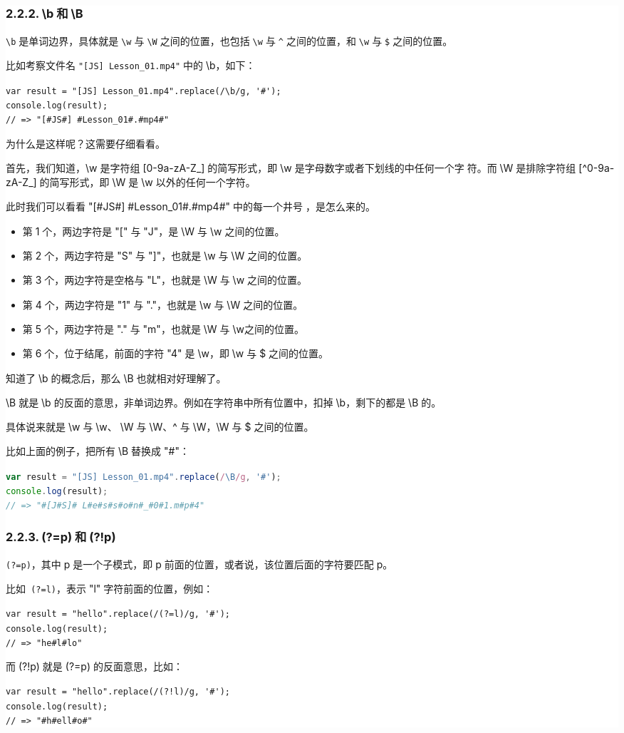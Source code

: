 ### 2.2.2. \b 和 \B

`\b` 是单词边界，具体就是 `\w` 与 `\W` 之间的位置，也包括 `\w` 与 `^` 之间的位置，和 `\w` 与 `$` 之间的位置。

比如考察文件名 `"[JS] Lesson_01.mp4"` 中的 \b，如下：

```
var result = "[JS] Lesson_01.mp4".replace(/\b/g, '#');
console.log(result);
// => "[#JS#] #Lesson_01#.#mp4#"
```

为什么是这样呢？这需要仔细看看。

首先，我们知道，\w 是字符组 [0-9a-zA-Z_] 的简写形式，即 \w 是字母数字或者下划线的中任何一个字 符。而 \W 是排除字符组 [^0-9a-zA-Z_] 的简写形式，即 \W 是 \w 以外的任何一个字符。

此时我们可以看看 "[#JS#] #Lesson_01#.#mp4#" 中的每一个井号 ，是怎么来的。

- 第 1 个，两边字符是 "[" 与 "J"，是 \W 与 \w 之间的位置。 
- 第 2 个，两边字符是 "S" 与 "]"，也就是 \w 与 \W 之间的位置。 
- 第 3 个，两边字符是空格与 "L"，也就是 \W 与 \w 之间的位置。 
- 第 4 个，两边字符是 "1" 与 "."，也就是 \w 与 \W 之间的位置。

- 第 5 个，两边字符是 "." 与 "m"，也就是 \W 与 \w之间的位置。 
- 第 6 个，位于结尾，前面的字符 "4" 是 \w，即 \w 与 $ 之间的位置。

知道了 \b 的概念后，那么 \B 也就相对好理解了。

\B 就是 \b 的反面的意思，非单词边界。例如在字符串中所有位置中，扣掉 \b，剩下的都是 \B 的。

具体说来就是 \w 与 \w、 \W 与 \W、^ 与 \W，\W 与 $ 之间的位置。

比如上面的例子，把所有 \B 替换成 "#"：

```javascript
var result = "[JS] Lesson_01.mp4".replace(/\B/g, '#');
console.log(result);
// => "#[J#S]# L#e#s#s#o#n#_#0#1.m#p#4"
```

### 2.2.3. (?=p) 和 (?!p)

`(?=p)`，其中 p 是一个子模式，即 p 前面的位置，或者说，该位置后面的字符要匹配 p。

比如` (?=l)`，表示 "l" 字符前面的位置，例如：

```
var result = "hello".replace(/(?=l)/g, '#');
console.log(result);
// => "he#l#lo"
```

而 (?!p) 就是 (?=p) 的反面意思，比如：

```
var result = "hello".replace(/(?!l)/g, '#');
console.log(result);
// => "#h#ell#o#"
```
